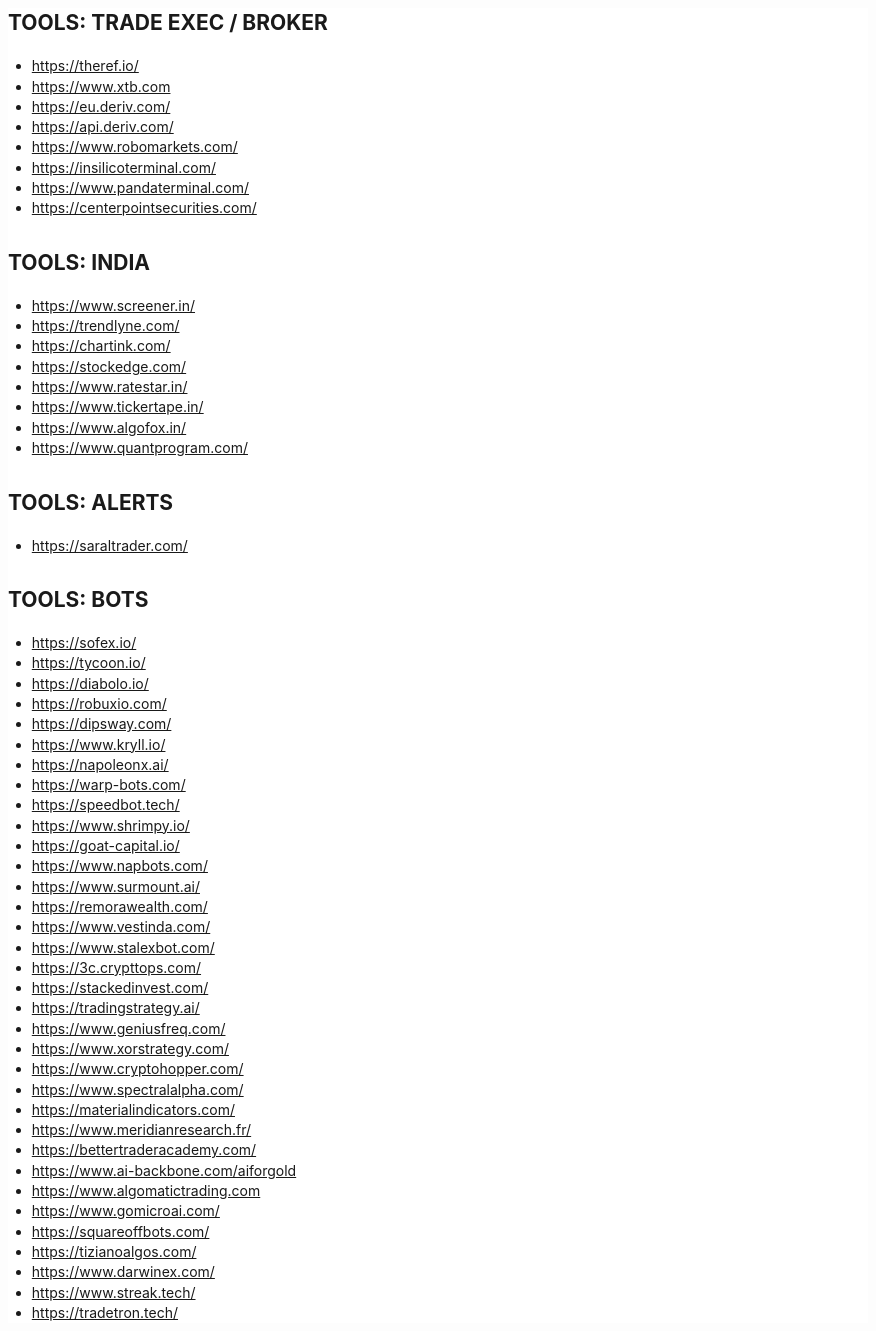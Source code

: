 ## TOOLS: TRADE EXEC / BROKER

-   <https://theref.io/>
-   <https://www.xtb.com>
-   <https://eu.deriv.com/>
-   <https://api.deriv.com/>
-   <https://www.robomarkets.com/>
-   <https://insilicoterminal.com/>
-   <https://www.pandaterminal.com/>
-   <https://centerpointsecurities.com/>

## TOOLS: INDIA

-   <https://www.screener.in/>
-   <https://trendlyne.com/>
-   <https://chartink.com/>
-   <https://stockedge.com/>
-   <https://www.ratestar.in/>
-   <https://www.tickertape.in/>
-   <https://www.algofox.in/>
-   <https://www.quantprogram.com/>

## TOOLS: ALERTS

-   <https://saraltrader.com/>

## TOOLS: BOTS

-   <https://sofex.io/>
-   <https://tycoon.io/>
-   <https://diabolo.io/>
-   <https://robuxio.com/>
-   <https://dipsway.com/>
-   <https://www.kryll.io/>
-   <https://napoleonx.ai/>
-   <https://warp-bots.com/>
-   <https://speedbot.tech/>
-   <https://www.shrimpy.io/>
-   <https://goat-capital.io/>
-   <https://www.napbots.com/>
-   <https://www.surmount.ai/>
-   <https://remorawealth.com/>
-   <https://www.vestinda.com/>
-   <https://www.stalexbot.com/>
-   <https://3c.crypttops.com/>
-   <https://stackedinvest.com/>
-   <https://tradingstrategy.ai/>
-   <https://www.geniusfreq.com/>
-   <https://www.xorstrategy.com/>
-   <https://www.cryptohopper.com/>
-   <https://www.spectralalpha.com/>
-   <https://materialindicators.com/>
-   <https://www.meridianresearch.fr/>
-   <https://bettertraderacademy.com/>
-   <https://www.ai-backbone.com/aiforgold>
-   <https://www.algomatictrading.com>
-   <https://www.gomicroai.com/>
-   <https://squareoffbots.com/>
-   <https://tizianoalgos.com/>
-   <https://www.darwinex.com/>
-   <https://www.streak.tech/>
-   <https://tradetron.tech/>